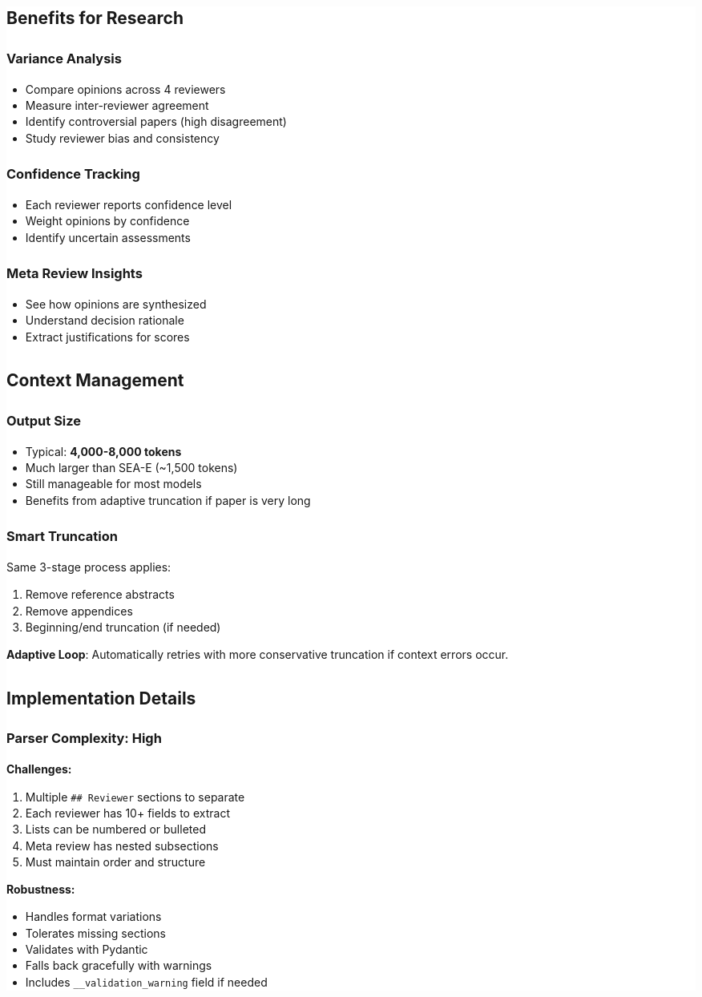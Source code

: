 ## Benefits for Research

### Variance Analysis

- Compare opinions across 4 reviewers
- Measure inter-reviewer agreement
- Identify controversial papers (high disagreement)
- Study reviewer bias and consistency

### Confidence Tracking

- Each reviewer reports confidence level
- Weight opinions by confidence
- Identify uncertain assessments

### Meta Review Insights

- See how opinions are synthesized
- Understand decision rationale
- Extract justifications for scores

## Context Management

### Output Size

- Typical: **4,000-8,000 tokens**
- Much larger than SEA-E (~1,500 tokens)
- Still manageable for most models
- Benefits from adaptive truncation if paper is very long

### Smart Truncation

Same 3-stage process applies:
1. Remove reference abstracts
2. Remove appendices
3. Beginning/end truncation (if needed)

**Adaptive Loop**: Automatically retries with more conservative truncation if context errors occur.

## Implementation Details

### Parser Complexity: High

**Challenges:**
1. Multiple `## Reviewer` sections to separate
2. Each reviewer has 10+ fields to extract
3. Lists can be numbered or bulleted
4. Meta review has nested subsections
5. Must maintain order and structure

**Robustness:**
- Handles format variations
- Tolerates missing sections
- Validates with Pydantic
- Falls back gracefully with warnings
- Includes `__validation_warning` field if needed
